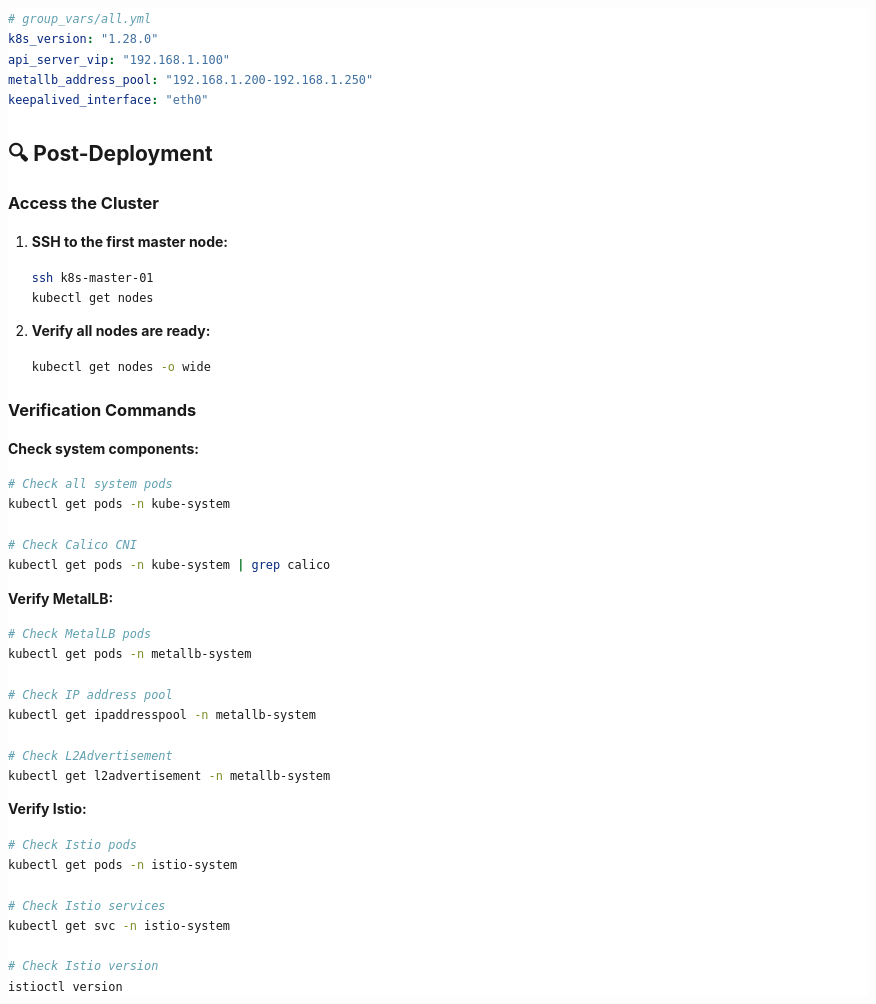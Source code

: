 ```yaml
# group_vars/all.yml
k8s_version: "1.28.0"
api_server_vip: "192.168.1.100"
metallb_address_pool: "192.168.1.200-192.168.1.250"
keepalived_interface: "eth0"
```

## 🔍 Post-Deployment

### Access the Cluster

1. **SSH to the first master node:**
   ```bash
   ssh k8s-master-01
   kubectl get nodes
   ```

2. **Verify all nodes are ready:**
   ```bash
   kubectl get nodes -o wide
   ```

### Verification Commands

**Check system components:**
```bash
# Check all system pods
kubectl get pods -n kube-system

# Check Calico CNI
kubectl get pods -n kube-system | grep calico
```

**Verify MetalLB:**
```bash
# Check MetalLB pods
kubectl get pods -n metallb-system

# Check IP address pool
kubectl get ipaddresspool -n metallb-system

# Check L2Advertisement
kubectl get l2advertisement -n metallb-system
```

**Verify Istio:**
```bash
# Check Istio pods
kubectl get pods -n istio-system

# Check Istio services
kubectl get svc -n istio-system

# Check Istio version
istioctl version
```
